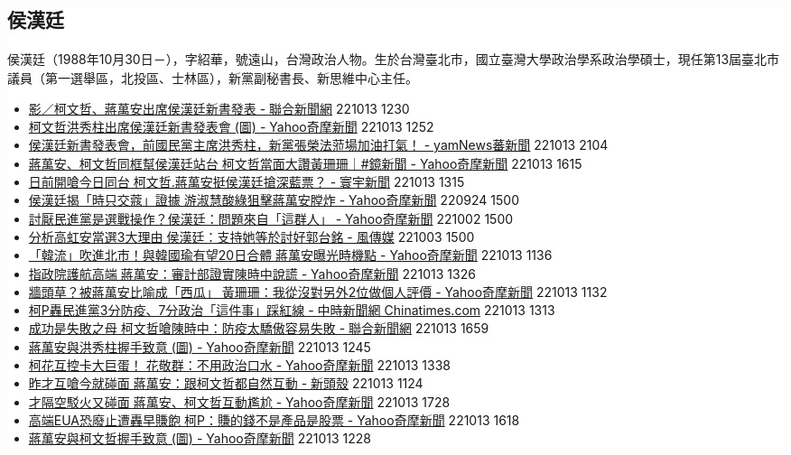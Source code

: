 ## 侯漢廷

侯漢廷（1988年10月30日－），字紹華，號遠山，台灣政治人物。生於台灣臺北市，國立臺灣大學政治學系政治學碩士，現任第13屆臺北市議員（第一選舉區，北投區、士林區），新黨副秘書長、新思維中心主任。
- [影／柯文哲、蔣萬安出席侯漢廷新書發表 - 聯合新聞網](https://udn.com/news/story/6656/6683282 "影／柯文哲、蔣萬安出席侯漢廷新書發表 - 聯合新聞網") 221013 1230
- [柯文哲洪秀柱出席侯漢廷新書發表會 (圖) - Yahoo奇摩新聞](https://tw.news.yahoo.com/%E6%9F%AF%E6%96%87%E5%93%B2%E6%B4%AA%E7%A7%80%E6%9F%B1%E5%87%BA%E5%B8%AD%E4%BE%AF%E6%BC%A2%E5%BB%B7%E6%96%B0%E6%9B%B8%E7%99%BC%E8%A1%A8%E6%9C%83-%E5%9C%96-041334182.html "柯文哲洪秀柱出席侯漢廷新書發表會 (圖) - Yahoo奇摩新聞") 221013 1252
- [侯漢廷新書發表會，前國民黨主席洪秀柱，新黨張榮法蒞場加油打氣！ - yamNews蕃新聞](https://n.yam.com/Article/20221013406793 "侯漢廷新書發表會，前國民黨主席洪秀柱，新黨張榮法蒞場加油打氣！ - yamNews蕃新聞") 221013 2104
- [蔣萬安、柯文哲同框幫侯漢廷站台 柯文哲當面大讚黃珊珊｜#鏡新聞 - Yahoo奇摩新聞](https://tw.news.yahoo.com/%E8%94%A3%E8%90%AC%E5%AE%89-%E6%9F%AF%E6%96%87%E5%93%B2%E5%90%8C%E6%A1%86%E5%B9%AB%E4%BE%AF%E6%BC%A2%E5%BB%B7%E7%AB%99%E5%8F%B0-%E6%9F%AF%E6%96%87%E5%93%B2%E7%95%B6%E9%9D%A2%E5%A4%A7%E8%AE%9A%E9%BB%83%E7%8F%8A%E7%8F%8A-%E9%8F%A1%E6%96%B0%E8%81%9E-081542734.html "蔣萬安、柯文哲同框幫侯漢廷站台 柯文哲當面大讚黃珊珊｜#鏡新聞 - Yahoo奇摩新聞") 221013 1615
- [日前開嗆今日同台 柯文哲.蔣萬安挺侯漢廷搶深藍票？ - 寰宇新聞](https://globalnewstv.com.tw/202210/194206/ "日前開嗆今日同台 柯文哲.蔣萬安挺侯漢廷搶深藍票？ - 寰宇新聞") 221013 1315
- [侯漢廷揭「時只交蔻」證據 游淑慧酸綠狙擊蔣萬安膛炸 - Yahoo奇摩新聞](https://tw.news.yahoo.com/%E4%BE%AF%E6%BC%A2%E5%BB%B7%E6%8F%AD-%E6%99%82%E5%8F%AA%E4%BA%A4%E8%94%BB-%E8%AD%89%E6%93%9A-%E6%B8%B8%E6%B7%91%E6%85%A7%E9%85%B8%E7%B6%A0%E7%8B%99%E6%93%8A%E8%94%A3%E8%90%AC%E5%AE%89%E8%86%9B%E7%82%B8-043720677.html "侯漢廷揭「時只交蔻」證據 游淑慧酸綠狙擊蔣萬安膛炸 - Yahoo奇摩新聞") 220924 1500
- [討厭民進黨是選戰操作？侯漢廷：問題來自「這群人」 - Yahoo奇摩新聞](https://tw.news.yahoo.com/%E8%A8%8E%E5%8E%AD%E6%B0%91%E9%80%B2%E9%BB%A8%E6%98%AF%E9%81%B8%E6%88%B0%E6%93%8D%E4%BD%9C-%E4%BE%AF%E6%BC%A2%E5%BB%B7-%E5%95%8F%E9%A1%8C%E4%BE%86%E8%87%AA-%E9%80%99%E7%BE%A4%E4%BA%BA-160109524.html "討厭民進黨是選戰操作？侯漢廷：問題來自「這群人」 - Yahoo奇摩新聞") 221002 1500
- [分析高虹安當選3大理由 侯漢廷：支持她等於討好郭台銘 - 風傳媒](https://www.storm.mg/article/4546365 "分析高虹安當選3大理由 侯漢廷：支持她等於討好郭台銘 - 風傳媒") 221003 1500
- [「韓流」吹進北市！與韓國瑜有望20日合體 蔣萬安曝光時機點 - Yahoo奇摩新聞](https://tw.news.yahoo.com/%E9%9F%93%E6%B5%81-%E5%90%B9%E9%80%B2%E5%8C%97%E5%B8%82-%E8%88%87%E9%9F%93%E5%9C%8B%E7%91%9C%E6%9C%89%E6%9C%9B20%E6%97%A5%E5%90%88%E9%AB%94-%E8%94%A3%E8%90%AC%E5%AE%89%E6%9B%9D%E5%85%89%E6%99%82%E6%A9%9F%E9%BB%9E-033010067.html "「韓流」吹進北市！與韓國瑜有望20日合體 蔣萬安曝光時機點 - Yahoo奇摩新聞") 221013 1136
- [指政院護航高端 蔣萬安：審計部證實陳時中說謊 - Yahoo奇摩新聞](https://tw.news.yahoo.com/%E6%8C%87%E6%94%BF%E9%99%A2%E8%AD%B7%E8%88%AA%E9%AB%98%E7%AB%AF-%E8%94%A3%E8%90%AC%E5%AE%89-%E5%AF%A9%E8%A8%88%E9%83%A8%E8%AD%89%E5%AF%A6%E9%99%B3%E6%99%82%E4%B8%AD%E8%AA%AA%E8%AC%8A-045322065.html "指政院護航高端 蔣萬安：審計部證實陳時中說謊 - Yahoo奇摩新聞") 221013 1326
- [牆頭草？被蔣萬安比喻成「西瓜」 黃珊珊：我從沒對另外2位做個人評價 - Yahoo奇摩新聞](https://tw.news.yahoo.com/%E7%89%86%E9%A0%AD%E8%8D%89-%E8%A2%AB%E8%94%A3%E8%90%AC%E5%AE%89%E6%AF%94%E5%96%BB%E6%88%90-%E8%A5%BF%E7%93%9C-%E9%BB%83%E7%8F%8A%E7%8F%8A-%E6%88%91%E5%BE%9E%E6%B2%92%E5%B0%8D%E5%8F%A6%E5%A4%962%E4%BD%8D%E5%81%9A%E5%80%8B%E4%BA%BA%E8%A9%95%E5%83%B9-032508148.html "牆頭草？被蔣萬安比喻成「西瓜」 黃珊珊：我從沒對另外2位做個人評價 - Yahoo奇摩新聞") 221013 1132
- [柯P轟民進黨3分防疫、7分政治「這件事」踩紅線 - 中時新聞網 Chinatimes.com](https://www.chinatimes.com/realtimenews/20221013002847-260407?ctrack=pc_main_recmd_p19 "柯P轟民進黨3分防疫、7分政治「這件事」踩紅線 - 中時新聞網 Chinatimes.com") 221013 1313
- [成功是失敗之母 柯文哲嗆陳時中：防疫太驕傲容易失敗 - 聯合新聞網](https://udn.com/news/story/6656/6684218 "成功是失敗之母 柯文哲嗆陳時中：防疫太驕傲容易失敗 - 聯合新聞網") 221013 1659
- [蔣萬安與洪秀柱握手致意 (圖) - Yahoo奇摩新聞](https://tw.news.yahoo.com/%E8%94%A3%E8%90%AC%E5%AE%89%E8%88%87%E6%B4%AA%E7%A7%80%E6%9F%B1%E6%8F%A1%E6%89%8B%E8%87%B4%E6%84%8F-%E5%9C%96-041436960.html "蔣萬安與洪秀柱握手致意 (圖) - Yahoo奇摩新聞") 221013 1245
- [柯花互控卡大巨蛋！ 花敬群：不用政治口水 - Yahoo奇摩新聞](https://tw.news.yahoo.com/%E6%9F%AF%E8%8A%B1%E4%BA%92%E6%8E%A7%E5%8D%A1%E5%A4%A7%E5%B7%A8%E8%9B%8B-%E8%8A%B1%E6%95%AC%E7%BE%A4-%E4%B8%8D%E7%94%A8%E6%94%BF%E6%B2%BB%E5%8F%A3%E6%B0%B4-052904148.html "柯花互控卡大巨蛋！ 花敬群：不用政治口水 - Yahoo奇摩新聞") 221013 1338
- [昨才互嗆今就碰面 蔣萬安：跟柯文哲都自然互動 - 新頭殼](https://newtalk.tw/news/view/2022-10-12/831013 "昨才互嗆今就碰面 蔣萬安：跟柯文哲都自然互動 - 新頭殼") 221013 1124
- [才隔空駁火又碰面 蔣萬安、柯文哲互動尷尬 - Yahoo奇摩新聞](https://tw.news.yahoo.com/%E6%89%8D%E9%9A%94%E7%A9%BA%E9%A7%81%E7%81%AB%E5%8F%88%E7%A2%B0%E9%9D%A2-%E8%94%A3%E8%90%AC%E5%AE%89-%E6%9F%AF%E6%96%87%E5%93%B2%E4%BA%92%E5%8B%95%E5%B0%B7%E5%B0%AC-092802261.html "才隔空駁火又碰面 蔣萬安、柯文哲互動尷尬 - Yahoo奇摩新聞") 221013 1728
- [高端EUA恐廢止遭轟早賺飽 柯P：賺的錢不是產品是股票 - Yahoo奇摩新聞](https://tw.news.yahoo.com/%E9%AB%98%E7%AB%AFeua%E6%81%90%E5%BB%A2%E6%AD%A2%E9%81%AD%E8%BD%9F%E6%97%A9%E8%B3%BA%E9%A3%BD-%E6%9F%AFp-%E8%B3%BA%E7%9A%84%E9%8C%A2%E4%B8%8D%E6%98%AF%E7%94%A2%E5%93%81%E6%98%AF%E8%82%A1%E7%A5%A8-081854583.html "高端EUA恐廢止遭轟早賺飽 柯P：賺的錢不是產品是股票 - Yahoo奇摩新聞") 221013 1618
- [蔣萬安與柯文哲握手致意 (圖) - Yahoo奇摩新聞](https://tw.news.yahoo.com/%E8%94%A3%E8%90%AC%E5%AE%89%E8%88%87%E6%9F%AF%E6%96%87%E5%93%B2%E6%8F%A1%E6%89%8B%E8%87%B4%E6%84%8F-%E5%9C%96-041232562.html "蔣萬安與柯文哲握手致意 (圖) - Yahoo奇摩新聞") 221013 1228